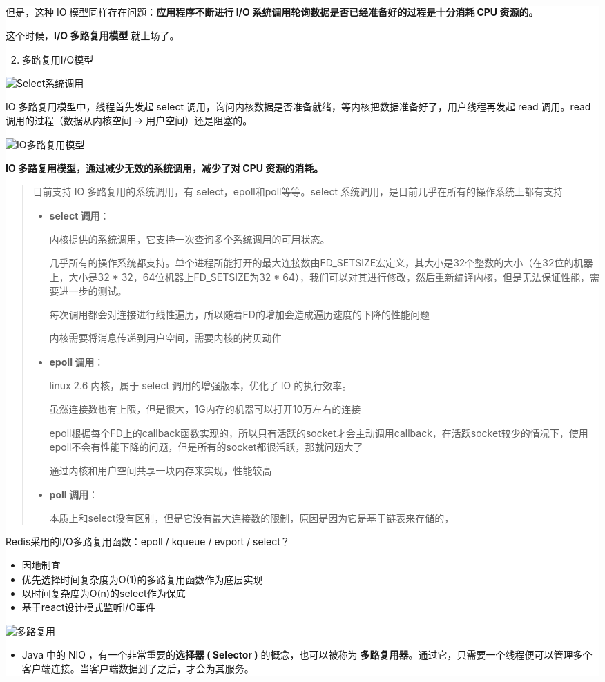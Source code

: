但是，这种 IO 模型同样存在问题：**应用程序不断进行 I/O 系统调用轮询数据是否已经准备好的过程是十分消耗 CPU 资源的。**

这个时候，**I/O 多路复用模型** 就上场了。

2. 多路复用I/O模型

![Select系统调用](图片/Select系统调用.png)

IO 多路复用模型中，线程首先发起 select 调用，询问内核数据是否准备就绪，等内核把数据准备好了，用户线程再发起 read 调用。read 调用的过程（数据从内核空间 -> 用户空间）还是阻塞的。

![IO多路复用模型](图片/IO多路复用模型.jpg)

**IO 多路复用模型，通过减少无效的系统调用，减少了对 CPU 资源的消耗。**

> 目前支持 IO 多路复用的系统调用，有 select，epoll和poll等等。select 系统调用，是目前几乎在所有的操作系统上都有支持
>
> - **select 调用**：
>
>   内核提供的系统调用，它支持一次查询多个系统调用的可用状态。
>
>   几乎所有的操作系统都支持。单个进程所能打开的最大连接数由FD_SETSIZE宏定义，其大小是32个整数的大小（在32位的机器上，大小是32 * 32，64位机器上FD_SETSIZE为32 * 64），我们可以对其进行修改，然后重新编译内核，但是无法保证性能，需要进一步的测试。
>
>   每次调用都会对连接进行线性遍历，所以随着FD的增加会造成遍历速度的下降的性能问题
>
>   内核需要将消息传递到用户空间，需要内核的拷贝动作
>
> - **epoll 调用**：
>
>   linux 2.6 内核，属于 select 调用的增强版本，优化了 IO 的执行效率。
>
>   虽然连接数也有上限，但是很大，1G内存的机器可以打开10万左右的连接
>
>   epoll根据每个FD上的callback函数实现的，所以只有活跃的socket才会主动调用callback，在活跃socket较少的情况下，使用epoll不会有性能下降的问题，但是所有的socket都很活跃，那就问题大了
>
>   通过内核和用户空间共享一块内存来实现，性能较高
>
> - **poll 调用**：
>
>   本质上和select没有区别，但是它没有最大连接数的限制，原因是因为它是基于链表来存储的，

Redis采用的I/O多路复用函数：epoll / kqueue / evport / select？

- 因地制宜
- 优先选择时间复杂度为O(1)的多路复用函数作为底层实现
- 以时间复杂度为O(n)的select作为保底
- 基于react设计模式监听I/O事件

![多路复用](图片/多路复用.png)

- Java 中的 NIO ，有一个非常重要的**选择器 ( Selector )** 的概念，也可以被称为 **多路复用器**。通过它，只需要一个线程便可以管理多个客户端连接。当客户端数据到了之后，才会为其服务。
